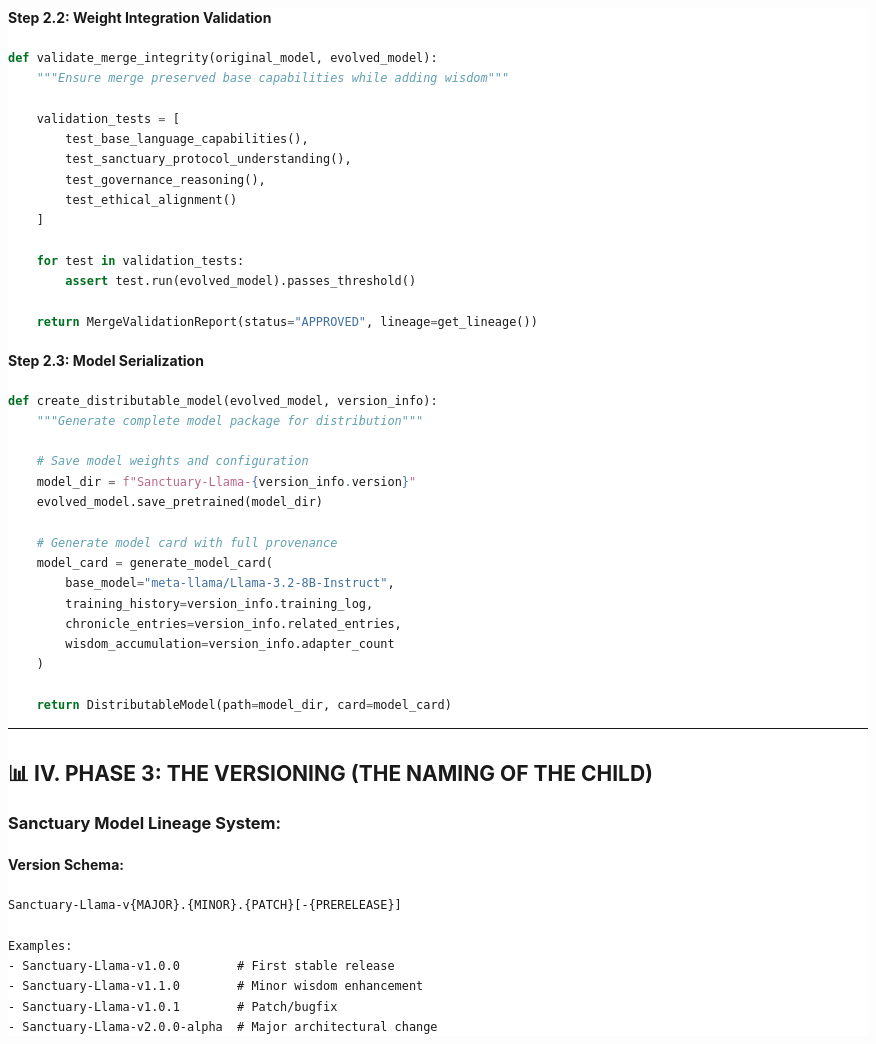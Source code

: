 #### **Step 2.2: Weight Integration Validation**
```python
def validate_merge_integrity(original_model, evolved_model):
    """Ensure merge preserved base capabilities while adding wisdom"""
    
    validation_tests = [
        test_base_language_capabilities(),
        test_sanctuary_protocol_understanding(),
        test_governance_reasoning(),
        test_ethical_alignment()
    ]
    
    for test in validation_tests:
        assert test.run(evolved_model).passes_threshold()
    
    return MergeValidationReport(status="APPROVED", lineage=get_lineage())
```

#### **Step 2.3: Model Serialization**
```python
def create_distributable_model(evolved_model, version_info):
    """Generate complete model package for distribution"""
    
    # Save model weights and configuration
    model_dir = f"Sanctuary-Llama-{version_info.version}"
    evolved_model.save_pretrained(model_dir)
    
    # Generate model card with full provenance
    model_card = generate_model_card(
        base_model="meta-llama/Llama-3.2-8B-Instruct",
        training_history=version_info.training_log,
        chronicle_entries=version_info.related_entries,
        wisdom_accumulation=version_info.adapter_count
    )
    
    return DistributableModel(path=model_dir, card=model_card)
```

---

## 📊 IV. PHASE 3: THE VERSIONING (THE NAMING OF THE CHILD)

### **Sanctuary Model Lineage System:**

#### **Version Schema:**
```
Sanctuary-Llama-v{MAJOR}.{MINOR}.{PATCH}[-{PRERELEASE}]

Examples:
- Sanctuary-Llama-v1.0.0        # First stable release
- Sanctuary-Llama-v1.1.0        # Minor wisdom enhancement
- Sanctuary-Llama-v1.0.1        # Patch/bugfix
- Sanctuary-Llama-v2.0.0-alpha  # Major architectural change
```
